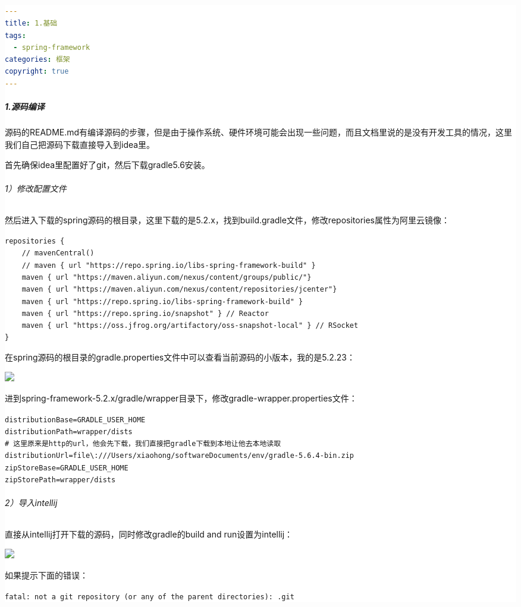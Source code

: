 ```yaml
---
title: 1.基础
tags:
  - spring-framework
categories: 框架
copyright: true
---
```


##### 1.源码编译

源码的README.md有编译源码的步骤，但是由于操作系统、硬件环境可能会出现一些问题，而且文档里说的是没有开发工具的情况，这里我们自己把源码下载直接导入到idea里。

首先确保idea里配置好了git，然后下载gradle5.6安装。

###### 1）修改配置文件

然后进入下载的spring源码的根目录，这里下载的是5.2.x，找到build.gradle文件，修改repositories属性为阿里云镜像：

```properties
repositories {
    // mavenCentral()
    // maven { url "https://repo.spring.io/libs-spring-framework-build" }
    maven { url "https://maven.aliyun.com/nexus/content/groups/public/"}
    maven { url "https://maven.aliyun.com/nexus/content/repositories/jcenter"}
    maven { url "https://repo.spring.io/libs-spring-framework-build" }
    maven { url "https://repo.spring.io/snapshot" } // Reactor
    maven { url "https://oss.jfrog.org/artifactory/oss-snapshot-local" } // RSocket
}
```

在spring源码的根目录的gradle.properties文件中可以查看当前源码的小版本，我的是5.2.23：

![](https://tva1.sinaimg.cn/large/008vxvgGly1h9mrb4osd8j30je08w0ti.jpg)

进到spring-framework-5.2.x/gradle/wrapper目录下，修改gradle-wrapper.properties文件：

```properties
distributionBase=GRADLE_USER_HOME
distributionPath=wrapper/dists
# 这里原来是http的url，他会先下载，我们直接把gradle下载到本地让他去本地读取
distributionUrl=file\:///Users/xiaohong/softwareDocuments/env/gradle-5.6.4-bin.zip
zipStoreBase=GRADLE_USER_HOME
zipStorePath=wrapper/dists
```

###### 2）导入intellij

直接从intellij打开下载的源码，同时修改gradle的build and run设置为intellij：

![](https://tva1.sinaimg.cn/large/008vxvgGly1h9mrx8jf8tj31ee0tgafs.jpg)

如果提示下面的错误：

```
fatal: not a git repository (or any of the parent directories): .git
```
